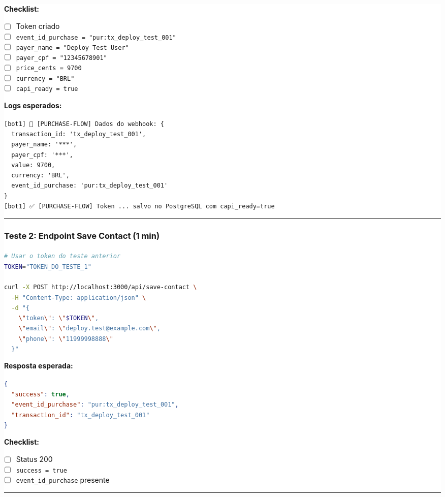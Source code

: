 **Checklist:**
- [ ] Token criado
- [ ] `event_id_purchase = "pur:tx_deploy_test_001"`
- [ ] `payer_name = "Deploy Test User"`
- [ ] `payer_cpf = "12345678901"`
- [ ] `price_cents = 9700`
- [ ] `currency = "BRL"`
- [ ] `capi_ready = true`

**Logs esperados:**
```
[bot1] 🎯 [PURCHASE-FLOW] Dados do webhook: {
  transaction_id: 'tx_deploy_test_001',
  payer_name: '***',
  payer_cpf: '***',
  value: 9700,
  currency: 'BRL',
  event_id_purchase: 'pur:tx_deploy_test_001'
}
[bot1] ✅ [PURCHASE-FLOW] Token ... salvo no PostgreSQL com capi_ready=true
```

---

### Teste 2: Endpoint Save Contact (1 min)

```bash
# Usar o token do teste anterior
TOKEN="TOKEN_DO_TESTE_1"

curl -X POST http://localhost:3000/api/save-contact \
  -H "Content-Type: application/json" \
  -d "{
    \"token\": \"$TOKEN\",
    \"email\": \"deploy.test@example.com\",
    \"phone\": \"11999998888\"
  }"
```

**Resposta esperada:**
```json
{
  "success": true,
  "event_id_purchase": "pur:tx_deploy_test_001",
  "transaction_id": "tx_deploy_test_001"
}
```

**Checklist:**
- [ ] Status 200
- [ ] `success = true`
- [ ] `event_id_purchase` presente

---
